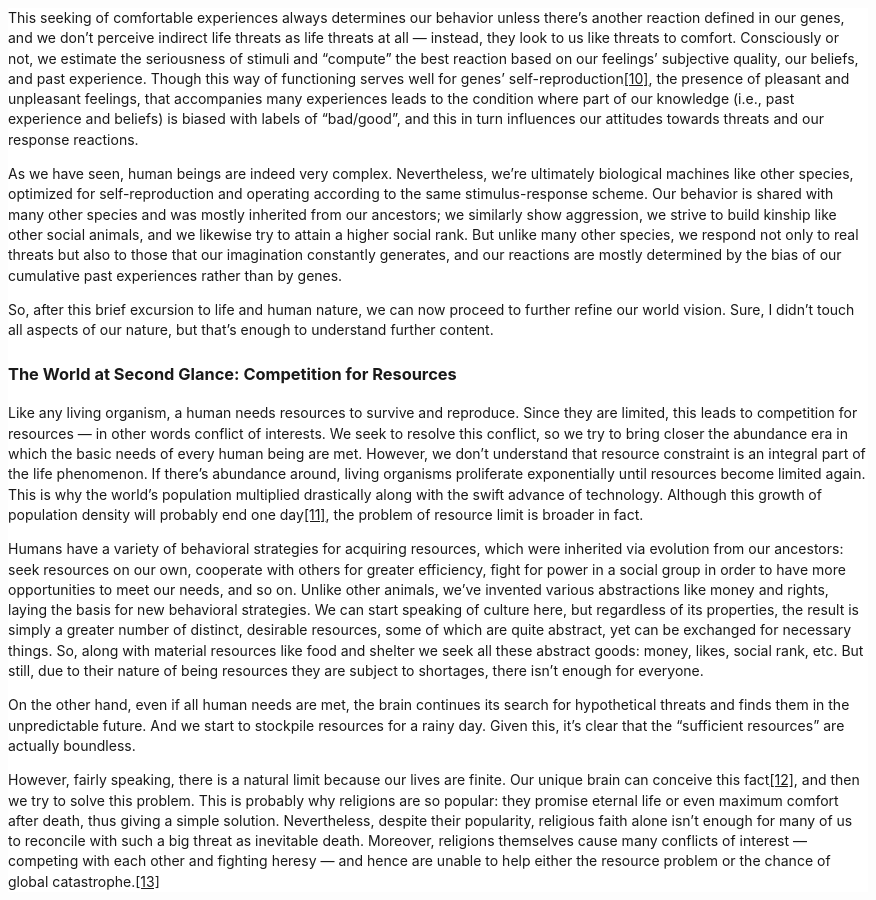 This seeking of comfortable experiences always determines our behavior unless there’s another reaction defined in our genes, and we don’t perceive indirect life threats as life threats at all — instead, they look to us like threats to comfort. Consciously or not, we estimate the seriousness of stimuli and “compute” the best reaction based on our feelings’ subjective quality, our beliefs, and past experience. Though this way of functioning serves well for genes’ self-reproduction[[10]](#10), the presence of pleasant and unpleasant feelings, that accompanies many experiences leads to the condition where part of our knowledge (i.e., past experience and beliefs) is biased with labels of “bad/good”, and this in turn influences our attitudes towards threats and our response reactions.

As we have seen, human beings are indeed very complex. Nevertheless, we’re ultimately biological machines like other species, optimized for self-reproduction and operating according to the same stimulus-response scheme. Our behavior is shared with many other species and was mostly inherited from our ancestors; we similarly show aggression, we strive to build kinship like other social animals, and we likewise try to attain a higher social rank. But unlike many other species, we respond not only to real threats but also to those that our imagination constantly generates, and our reactions are mostly determined by the bias of our cumulative past experiences rather than by genes.

So, after this brief excursion to life and human nature, we can now proceed to further refine our world vision. Sure, I didn’t touch all aspects of our nature, but that’s enough to understand further content.

### The World at Second Glance: Competition for Resources

Like any living organism, a human needs resources to survive and reproduce. Since they are limited, this leads to competition for resources — in other words conflict of interests. We seek to resolve this conflict, so we try to bring closer the abundance era in which the basic needs of every human being are met. However, we don’t understand that resource constraint is an integral part of the life phenomenon. If there’s abundance around, living organisms proliferate exponentially until resources become limited again. This is why the world’s population multiplied drastically along with the swift advance of technology. Although this growth of population density will probably end one day[[11]](#11), the problem of resource limit is broader in fact.

Humans have a variety of behavioral strategies for acquiring resources, which were inherited via evolution from our ancestors: seek resources on our own, cooperate with others for greater efficiency, fight for power in a social group in order to have more opportunities to meet our needs, and so on. Unlike other animals, we’ve invented various abstractions like money and rights, laying the basis for new behavioral strategies. We can start speaking of culture here, but regardless of its properties, the result is simply a greater number of distinct, desirable resources, some of which are quite abstract, yet can be exchanged for necessary things. So, along with material resources like food and shelter we seek all these abstract goods: money, likes, social rank, etc. But still, due to their nature of being resources they are subject to shortages, there isn’t enough for everyone.

On the other hand, even if all human needs are met, the brain continues its search for hypothetical threats and finds them in the unpredictable future. And we start to stockpile resources for a rainy day. Given this, it’s clear that the “sufficient resources” are actually boundless.

However, fairly speaking, there is a natural limit because our lives are finite. Our unique brain can conceive this fact[[12]](#12), and then we try to solve this problem. This is probably why religions are so popular: they promise eternal life or even maximum comfort after death, thus giving a simple solution. Nevertheless, despite their popularity, religious faith alone isn’t enough for many of us to reconcile with such a big threat as inevitable death. Moreover, religions themselves cause many conflicts of interest — competing with each other and fighting heresy — and hence are unable to help either the resource problem or the chance of global catastrophe.[[13]](#13)
